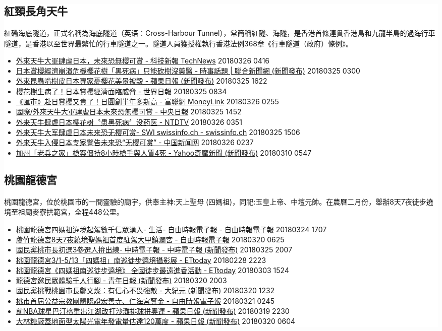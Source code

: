 ## 紅頸長角天牛

紅磡海底隧道，正式名稱為海底隧道（英语：Cross-Harbour Tunnel），常簡稱紅隧、海隧，是香港首條連貫香港島和九龍半島的過海行車隧道，是香港以至世界最繁忙的行車隧道之一。隧道人員獲授權執行香港法例368章《行車隧道（政府）條例》。
- [外來天牛大軍肆虐日本，未來恐無櫻可賞 - 科技新報 TechNews](http://technews.tw/2018/03/26/japan-aromia-bungii-sakura/ "外來天牛大軍肆虐日本，未來恐無櫻可賞 - 科技新報 TechNews") 20180326 0416
- [日本賞櫻經濟崩潰危機櫻花樹「黑死病」只能砍樹沒藥醫 - 時事話題 | 聯合新聞網 (新聞發布)](https://theme.udn.com/theme/story/6775/3050050 "日本賞櫻經濟崩潰危機櫻花樹「黑死病」只能砍樹沒藥醫 - 時事話題 | 聯合新聞網 (新聞發布)") 20180325 0300
- [外來昆蟲啃樹皮日本專家憂櫻花美景被毀 - 蘋果日報 (新聞發布)](https://tw.news.appledaily.com/international/realtime/20180326/1322075 "外來昆蟲啃樹皮日本專家憂櫻花美景被毀 - 蘋果日報 (新聞發布)") 20180325 1622
- [櫻花樹生病了！日本賞櫻經濟面臨威脅 - 世界日報](https://www.worldjournal.com/5487177/article-%E6%AB%BB%E8%8A%B1%E6%A8%B9%E7%94%9F%E7%97%85%E4%BA%86%EF%BC%81%E6%97%A5%E6%9C%AC%E8%B3%9E%E6%AB%BB%E7%B6%93%E6%BF%9F%E9%9D%A2%E8%87%A8%E5%A8%81%E8%84%85/ "櫻花樹生病了！日本賞櫻經濟面臨威脅 - 世界日報") 20180325 0834
- [《匯市》赴日賞櫻又貴了！日圓創半年多新高 - 富聯網 MoneyLink](http://ww2.money-link.com.tw/RealtimeNews/NewsContent.aspx?SN=3436326001&PU=0010 "《匯市》赴日賞櫻又貴了！日圓創半年多新高 - 富聯網 MoneyLink") 20180326 0255
- [國際/外來天牛大軍肆虐日本未來恐無櫻可賞 - 中央日報](http://www.cdnews.com.tw/cdnews_site/docDetail.jsp?coluid=109&docid=104569182 "國際/外來天牛大軍肆虐日本未來恐無櫻可賞 - 中央日報") 20180325 1452
- [外来天牛肆虐日本樱花树〝患黑死病〞没药医 - NTDTV](http://www.ntdtv.com/xtr/gb/2018/03/26/a1368966.html "外来天牛肆虐日本樱花树〝患黑死病〞没药医 - NTDTV") 20180326 0351
- [外来天牛大军肆虐日本未来恐无樱可赏- SWI swissinfo.ch - swissinfo.ch](https://www.swissinfo.ch/chi/%E5%A4%96%E6%9D%A5%E5%A4%A9%E7%89%9B%E5%A4%A7%E5%86%9B%E8%82%86%E8%99%90%E6%97%A5%E6%9C%AC-%E6%9C%AA%E6%9D%A5%E6%81%90%E6%97%A0%E6%A8%B1%E5%8F%AF%E8%B5%8F/43999370 "外来天牛大军肆虐日本未来恐无樱可赏- SWI swissinfo.ch - swissinfo.ch") 20180325 1506
- [外来天牛入侵日本专家警告未来恐“无樱可赏” - 中国新闻网](http://www.chinanews.com/gj/2018/03-26/8476086.shtml "外来天牛入侵日本专家警告未来恐“无樱可赏” - 中国新闻网") 20180326 0237
- [加州「老兵之家」槍案僵持8小時槍手與人質4死 - Yahoo奇摩新聞 (新聞發布)](https://tw.mobi.yahoo.com/home/%E5%8A%A0%E5%B7%9E-%E8%80%81%E5%85%B5%E4%B9%8B%E5%AE%B6-%E6%A7%8D%E6%A1%88-%E5%83%B5%E6%8C%818%E5%B0%8F%E6%99%82-%E6%A7%8D%E6%89%8B%E8%88%87%E4%BA%BA%E8%B3%AA4%E6%AD%BB-045200914.html "加州「老兵之家」槍案僵持8小時槍手與人質4死 - Yahoo奇摩新聞 (新聞發布)") 20180310 0547

## 桃園龍德宮

桃園龍德宮，位於桃園市的一間靈驗的廟宇，供奉主神:天上聖母 (四媽祖)，同祀:玉皇上帝、中壇元帥。在農曆二月份，舉辦8天7夜徒步遶境至祖廟麥寮拱範宮，全程448公里。


- [桃園龍德宮四媽祖遶境起駕數千信眾湧入- 生活- 自由時報電子報 - 自由時報電子報](http://news.ltn.com.tw/news/life/breakingnews/2375794 "桃園龍德宮四媽祖遶境起駕數千信眾湧入- 生活- 自由時報電子報 - 自由時報電子報") 20180324 1707
- [蘆竹龍德宮8天7夜繞境聖媽祖首度駐駕大甲鎮瀾宮 - 自由時報電子報](http://news.ltn.com.tw/news/life/breakingnews/2370912 "蘆竹龍德宮8天7夜繞境聖媽祖首度駐駕大甲鎮瀾宮 - 自由時報電子報") 20180320 0625
- [國民黨桃市長初選3參選人拚出線- 中時電子報 - 中時電子報 (新聞發布)](http://www.chinatimes.com/newspapers/20180326000520-260107 "國民黨桃市長初選3參選人拚出線- 中時電子報 - 中時電子報 (新聞發布)") 20180325 2007
- [桃園龍德宮3/1-5/13「四媽祖」南巡徒步遶境攝影展 - ETtoday](https://www.ettoday.net/news/20180301/1121237.htm "桃園龍德宮3/1-5/13「四媽祖」南巡徒步遶境攝影展 - ETtoday") 20180228 2223
- [桃園龍德宮《四媽祖南巡徒步遶境》 全國徒步最遠進香活動 - ETtoday](https://www.ettoday.net/news/20180303/1123185.htm "桃園龍德宮《四媽祖南巡徒步遶境》 全國徒步最遠進香活動 - ETtoday") 20180303 1524
- [龍德宮邀民眾體驗千人行腳 - 青年日報 (新聞發布)](https://www.ydn.com.tw/News/282238 "龍德宮邀民眾體驗千人行腳 - 青年日報 (新聞發布)") 20180320 2003
- [國民黨挑戰桃園市長鄭文燦：有信心不畏強敵 - 大紀元 (新聞發布)](http://www.epochtimes.com/b5/18/3/20/n10232946.htm "國民黨挑戰桃園市長鄭文燦：有信心不畏強敵 - 大紀元 (新聞發布)") 20180320 1232
- [桃市首屆公益宗教團體認證宏善寺、仁海宮奪金 - 自由時報電子報](http://news.ltn.com.tw/news/life/breakingnews/2371786 "桃市首屆公益宗教團體認證宏善寺、仁海宮奪金 - 自由時報電子報") 20180321 0245
- [前NBA球星巴汀格重出江湖改打沙灘排球拼奧運 - 蘋果日報 (新聞發布)](https://tw.appledaily.com/new/realtime/20180320/1317823/ "前NBA球星巴汀格重出江湖改打沙灘排球拼奧運 - 蘋果日報 (新聞發布)") 20180319 2230
- [大林糖廠蓋地面型太陽光電年發電量估達120萬度 - 蘋果日報 (新聞發布)](https://tw.news.appledaily.com/new/realtime/20180320/1318385/ "大林糖廠蓋地面型太陽光電年發電量估達120萬度 - 蘋果日報 (新聞發布)") 20180320 0604

